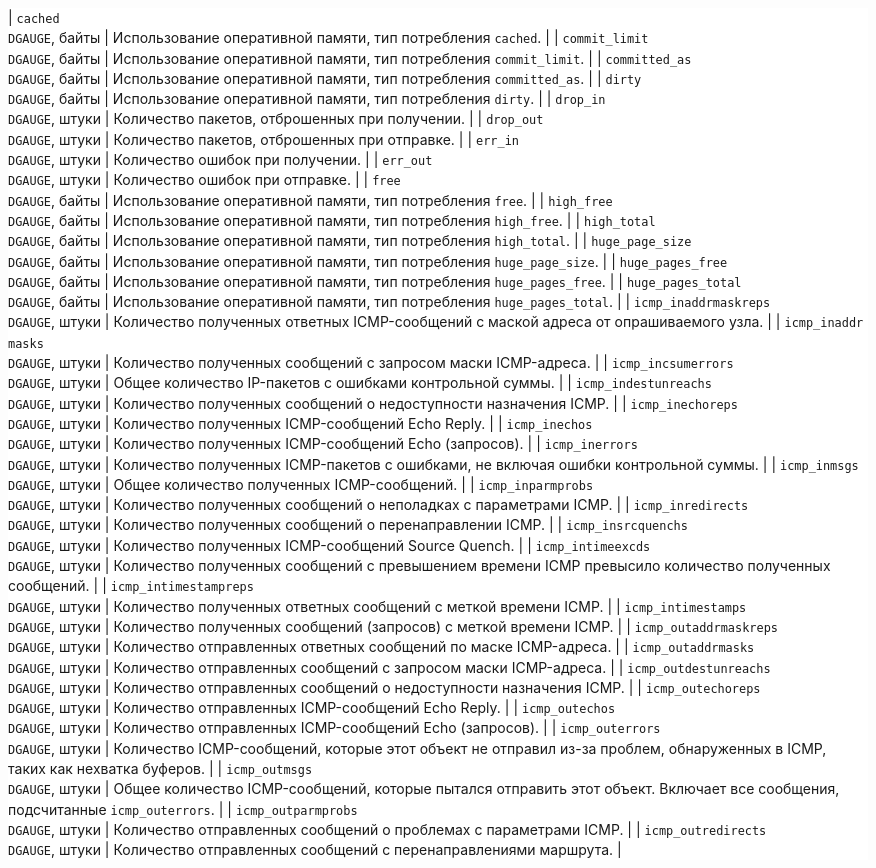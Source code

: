| `cached`<br/>`DGAUGE`, байты | Использование оперативной памяти, тип потребления `cached`. |
| `commit_limit`<br/>`DGAUGE`, байты | Использование оперативной памяти, тип потребления `commit_limit`. |
| `committed_as`<br/>`DGAUGE`, байты | Использование оперативной памяти, тип потребления `committed_as`. |
| `dirty`<br/>`DGAUGE`, байты | Использование оперативной памяти, тип потребления `dirty`. | 
| `drop_in`<br/>`DGAUGE`, штуки | Количество пакетов, отброшенных при получении. | 
| `drop_out`<br/>`DGAUGE`, штуки | Количество пакетов, отброшенных при отправке. | 
| `err_in`<br/>`DGAUGE`, штуки | Количество ошибок при получении. | 
| `err_out`<br/>`DGAUGE`, штуки | Количество ошибок при отправке. | 
| `free`<br/>`DGAUGE`, байты | Использование оперативной памяти, тип потребления `free`. | 
| `high_free`<br/>`DGAUGE`, байты | Использование оперативной памяти, тип потребления `high_free`. | 
| `high_total`<br/>`DGAUGE`, байты | Использование оперативной памяти, тип потребления `high_total`. | 
| `huge_page_size`<br/>`DGAUGE`, байты | Использование оперативной памяти, тип потребления `huge_page_size`. | 
| `huge_pages_free`<br/>`DGAUGE`, байты | Использование оперативной памяти, тип потребления `huge_pages_free`. | 
| `huge_pages_total`<br/>`DGAUGE`, байты | Использование оперативной памяти, тип потребления `huge_pages_total`. | 
| `icmp_inaddrmaskreps`<br/>`DGAUGE`, штуки | Количество полученных ответных ICMP-сообщений с маской адреса от опрашиваемого узла.  | 
| `icmp_inaddrmasks`<br/>`DGAUGE`, штуки | Количество полученных сообщений с запросом маски ICMP-адреса. | 
| `icmp_incsumerrors`<br/>`DGAUGE`, штуки | Общее количество IP-пакетов с ошибками контрольной суммы. | 
| `icmp_indestunreachs`<br/>`DGAUGE`, штуки | Количество полученных сообщений о недоступности назначения ICMP. | 
| `icmp_inechoreps`<br/>`DGAUGE`, штуки | Количество полученных ICMP-сообщений Echo Reply. | 
| `icmp_inechos`<br/>`DGAUGE`, штуки | Количество полученных ICMP-сообщений Echo (запросов). | 
| `icmp_inerrors`<br/>`DGAUGE`, штуки | Количество полученных ICMP-пакетов с ошибками, не включая ошибки контрольной суммы.  | 
| `icmp_inmsgs`<br/>`DGAUGE`, штуки | Общее количество полученных ICMP-сообщений.  | 
| `icmp_inparmprobs`<br/>`DGAUGE`, штуки | Количество полученных сообщений о неполадках с параметрами ICMP. | 
| `icmp_inredirects`<br/>`DGAUGE`, штуки | Количество полученных сообщений о перенаправлении ICMP. | 
| `icmp_insrcquenchs`<br/>`DGAUGE`, штуки | Количество полученных ICMP-сообщений Source Quench. | 
| `icmp_intimeexcds`<br/>`DGAUGE`, штуки | Количество полученных сообщений с превышением времени ICMP превысило количество полученных сообщений. | 
| `icmp_intimestampreps`<br/>`DGAUGE`, штуки | Количество полученных ответных сообщений с меткой времени ICMP. | 
| `icmp_intimestamps`<br/>`DGAUGE`, штуки | Количество полученных сообщений (запросов) с меткой времени ICMP. | 
| `icmp_outaddrmaskreps`<br/>`DGAUGE`, штуки | Количество отправленных ответных сообщений по маске ICMP-адреса. | 
| `icmp_outaddrmasks`<br/>`DGAUGE`, штуки | Количество отправленных сообщений с запросом маски ICMP-адреса. | 
| `icmp_outdestunreachs`<br/>`DGAUGE`, штуки | Количество отправленных сообщений о недоступности назначения ICMP. | 
| `icmp_outechoreps`<br/>`DGAUGE`, штуки | Количество отправленных ICMP-сообщений Echo Reply. | 
| `icmp_outechos`<br/>`DGAUGE`, штуки | Количество отправленных ICMP-сообщений Echo (запросов). | 
| `icmp_outerrors`<br/>`DGAUGE`, штуки | Количество ICMP-сообщений, которые этот объект не отправил из-за проблем, обнаруженных в ICMP, таких как нехватка буферов. | 
| `icmp_outmsgs`<br/>`DGAUGE`, штуки | Общее количество ICMP-сообщений, которые пытался отправить этот объект. Включает все сообщения, подсчитанные `icmp_outerrors`. |
| `icmp_outparmprobs`<br/>`DGAUGE`, штуки | Количество отправленных сообщений о проблемах с параметрами ICMP. | 
| `icmp_outredirects`<br/>`DGAUGE`, штуки | Количество отправленных сообщений с перенаправлениями маршрута.  | 